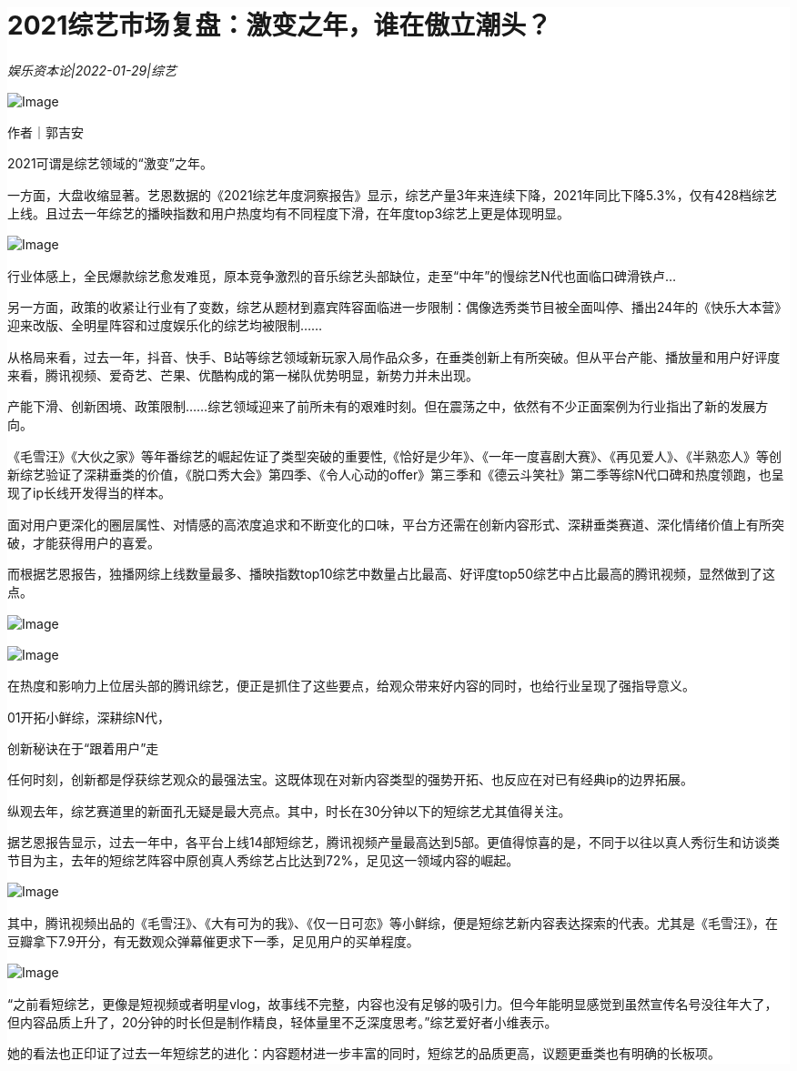 # 2021综艺市场复盘：激变之年，谁在傲立潮头？

*娱乐资本论|2022-01-29|综艺*

![Image](https://inews.gtimg.com/newsapp_bt/0/14472745266/641)

作者｜郭吉安

2021可谓是综艺领域的“激变”之年。

一方面，大盘收缩显著。艺恩数据的《2021综艺年度洞察报告》显示，综艺产量3年来连续下降，2021年同比下降5.3%，仅有428档综艺上线。且过去一年综艺的播映指数和用户热度均有不同程度下滑，在年度top3综艺上更是体现明显。

![Image](https://inews.gtimg.com/newsapp_bt/0/14472745262/641)

行业体感上，全民爆款综艺愈发难觅，原本竞争激烈的音乐综艺头部缺位，走至“中年”的慢综艺N代也面临口碑滑铁卢…

另一方面，政策的收紧让行业有了变数，综艺从题材到嘉宾阵容面临进一步限制：偶像选秀类节目被全面叫停、播出24年的《快乐大本营》迎来改版、全明星阵容和过度娱乐化的综艺均被限制……

从格局来看，过去一年，抖音、快手、B站等综艺领域新玩家入局作品众多，在垂类创新上有所突破。但从平台产能、播放量和用户好评度来看，腾讯视频、爱奇艺、芒果、优酷构成的第一梯队优势明显，新势力并未出现。

产能下滑、创新困境、政策限制……综艺领域迎来了前所未有的艰难时刻。但在震荡之中，依然有不少正面案例为行业指出了新的发展方向。

《毛雪汪》《大伙之家》等年番综艺的崛起佐证了类型突破的重要性,《恰好是少年》、《一年一度喜剧大赛》、《再见爱人》、《半熟恋人》等创新综艺验证了深耕垂类的价值，《脱口秀大会》第四季、《令人心动的offer》第三季和《德云斗笑社》第二季等综N代口碑和热度领跑，也呈现了ip长线开发得当的样本。

面对用户更深化的圈层属性、对情感的高浓度追求和不断变化的口味，平台方还需在创新内容形式、深耕垂类赛道、深化情绪价值上有所突破，才能获得用户的喜爱。

而根据艺恩报告，独播网综上线数量最多、播映指数top10综艺中数量占比最高、好评度top50综艺中占比最高的腾讯视频，显然做到了这点。

![Image](https://inews.gtimg.com/newsapp_bt/0/14472745270/641)

![Image](https://inews.gtimg.com/newsapp_bt/0/14472745282/641)

在热度和影响力上位居头部的腾讯综艺，便正是抓住了这些要点，给观众带来好内容的同时，也给行业呈现了强指导意义。

01开拓小鲜综，深耕综N代，

创新秘诀在于“跟着用户”走

任何时刻，创新都是俘获综艺观众的最强法宝。这既体现在对新内容类型的强势开拓、也反应在对已有经典ip的边界拓展。

纵观去年，综艺赛道里的新面孔无疑是最大亮点。其中，时长在30分钟以下的短综艺尤其值得关注。

据艺恩报告显示，过去一年中，各平台上线14部短综艺，腾讯视频产量最高达到5部。更值得惊喜的是，不同于以往以真人秀衍生和访谈类节目为主，去年的短综艺阵容中原创真人秀综艺占比达到72%，足见这一领域内容的崛起。

![Image](https://inews.gtimg.com/newsapp_bt/0/14472745274/641)

其中，腾讯视频出品的《毛雪汪》、《大有可为的我》、《仅一日可恋》等小鲜综，便是短综艺新内容表达探索的代表。尤其是《毛雪汪》，在豆瓣拿下7.9开分，有无数观众弹幕催更求下一季，足见用户的买单程度。

![Image](https://inews.gtimg.com/newsapp_bt/0/14472745289/641)

“之前看短综艺，更像是短视频或者明星vlog，故事线不完整，内容也没有足够的吸引力。但今年能明显感觉到虽然宣传名号没往年大了，但内容品质上升了，20分钟的时长但是制作精良，轻体量里不乏深度思考。”综艺爱好者小维表示。

她的看法也正印证了过去一年短综艺的进化：内容题材进一步丰富的同时，短综艺的品质更高，议题更垂类也有明确的长板项。
